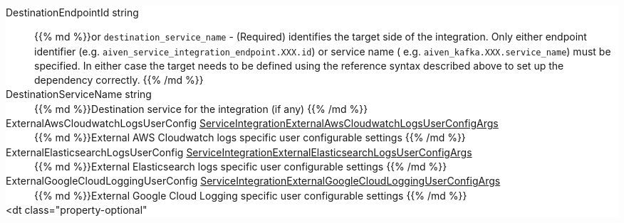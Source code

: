 <a href="#destinationendpointid_csharp" style="color: inherit; text-decoration: inherit;">Destination<wbr>Endpoint<wbr>Id</a>
</span>
        <span class="property-indicator"></span>
        <span class="property-type">string</span>
    </dt>
    <dd>{{% md %}}or `destination_service_name` - (Required) identifies the target side of the integration.
Only either endpoint identifier (e.g. `aiven_service_integration_endpoint.XXX.id`) or service name (
e.g. `aiven_kafka.XXX.service_name`) must be specified. In either case the target needs to be defined using the
reference syntax described above to set up the dependency correctly.
{{% /md %}}</dd>
    <dt class="property-optional"
            title="Optional">
        <span id="destinationservicename_csharp">
<a href="#destinationservicename_csharp" style="color: inherit; text-decoration: inherit;">Destination<wbr>Service<wbr>Name</a>
</span>
        <span class="property-indicator"></span>
        <span class="property-type">string</span>
    </dt>
    <dd>{{% md %}}Destination service for the integration (if any)
{{% /md %}}</dd>
    <dt class="property-optional"
            title="Optional">
        <span id="externalawscloudwatchlogsuserconfig_csharp">
<a href="#externalawscloudwatchlogsuserconfig_csharp" style="color: inherit; text-decoration: inherit;">External<wbr>Aws<wbr>Cloudwatch<wbr>Logs<wbr>User<wbr>Config</a>
</span>
        <span class="property-indicator"></span>
        <span class="property-type"><a href="#serviceintegrationexternalawscloudwatchlogsuserconfig">Service<wbr>Integration<wbr>External<wbr>Aws<wbr>Cloudwatch<wbr>Logs<wbr>User<wbr>Config<wbr>Args</a></span>
    </dt>
    <dd>{{% md %}}External AWS Cloudwatch logs specific user configurable settings
{{% /md %}}</dd>
    <dt class="property-optional"
            title="Optional">
        <span id="externalelasticsearchlogsuserconfig_csharp">
<a href="#externalelasticsearchlogsuserconfig_csharp" style="color: inherit; text-decoration: inherit;">External<wbr>Elasticsearch<wbr>Logs<wbr>User<wbr>Config</a>
</span>
        <span class="property-indicator"></span>
        <span class="property-type"><a href="#serviceintegrationexternalelasticsearchlogsuserconfig">Service<wbr>Integration<wbr>External<wbr>Elasticsearch<wbr>Logs<wbr>User<wbr>Config<wbr>Args</a></span>
    </dt>
    <dd>{{% md %}}External Elasticsearch logs specific user configurable settings
{{% /md %}}</dd>
    <dt class="property-optional"
            title="Optional">
        <span id="externalgooglecloudlogginguserconfig_csharp">
<a href="#externalgooglecloudlogginguserconfig_csharp" style="color: inherit; text-decoration: inherit;">External<wbr>Google<wbr>Cloud<wbr>Logging<wbr>User<wbr>Config</a>
</span>
        <span class="property-indicator"></span>
        <span class="property-type"><a href="#serviceintegrationexternalgooglecloudlogginguserconfig">Service<wbr>Integration<wbr>External<wbr>Google<wbr>Cloud<wbr>Logging<wbr>User<wbr>Config<wbr>Args</a></span>
    </dt>
    <dd>{{% md %}}External Google Cloud Logging specific user configurable settings
{{% /md %}}</dd>
    <dt class="property-optional"